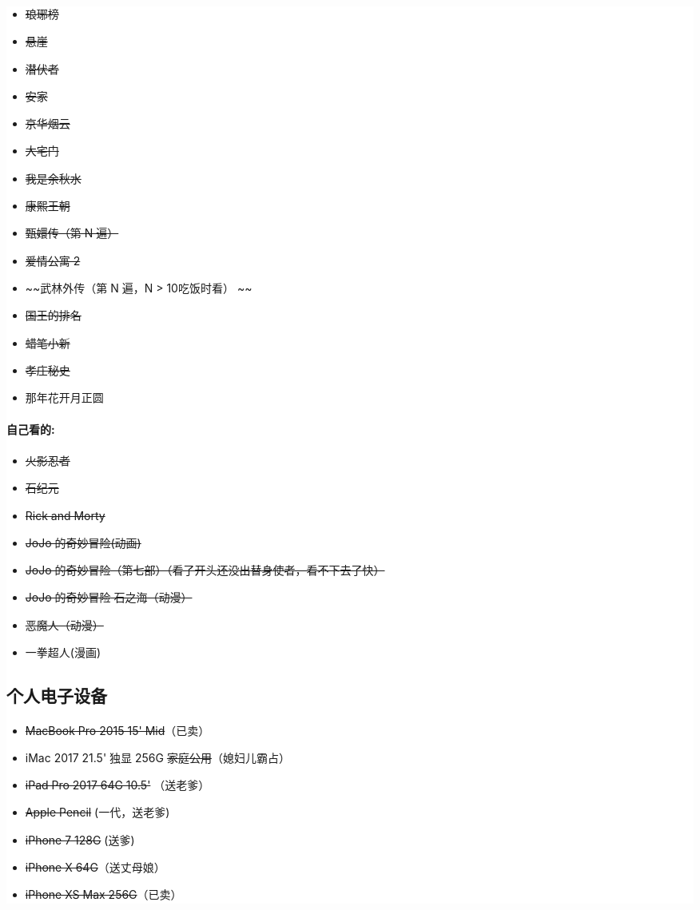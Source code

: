 * ~~琅琊榜~~

* ~~悬崖~~

* ~~潜伏者~~

* ~~安家~~

* ~~京华烟云~~

* ~~大宅门~~

* ~~我是余秋水~~

* ~~康熙王朝~~

* ~~甄嬛传（第 N 遍）~~

* ~~爱情公寓 2~~

* ~~武林外传（第 N 遍，N > 10吃饭时看） ~~

* ~~国王的排名~~

* ~~蜡笔小新~~

* ~~孝庄秘史~~

* 那年花开月正圆

#### 自己看的:

* ~~火影忍者~~

* ~~石纪元~~

* ~~Rick and Morty~~

* ~~JoJo 的奇妙冒险(动画)~~

* ~~JoJo 的奇妙冒险（第七部）（看了开头还没出替身使者，看不下去了快）~~

* ~~JoJo 的奇妙冒险 石之海（动漫）~~

* ~~恶魔人（动漫）~~

* 一拳超人(漫画)

## 个人电子设备

* ~~MacBook Pro 2015 15' Mid~~（已卖）

* iMac 2017 21.5' 独显 256G ~~家庭公用~~（媳妇儿霸占）

* ~~iPad Pro 2017 64G 10.5'~~ （送老爹）

* ~~Apple Pencil~~ (一代，送老爹)

* ~~iPhone 7 128G~~ (送爹)

* ~~iPhone X 64G~~（送丈母娘）

* ~~iPhone XS Max 256G~~（已卖）
